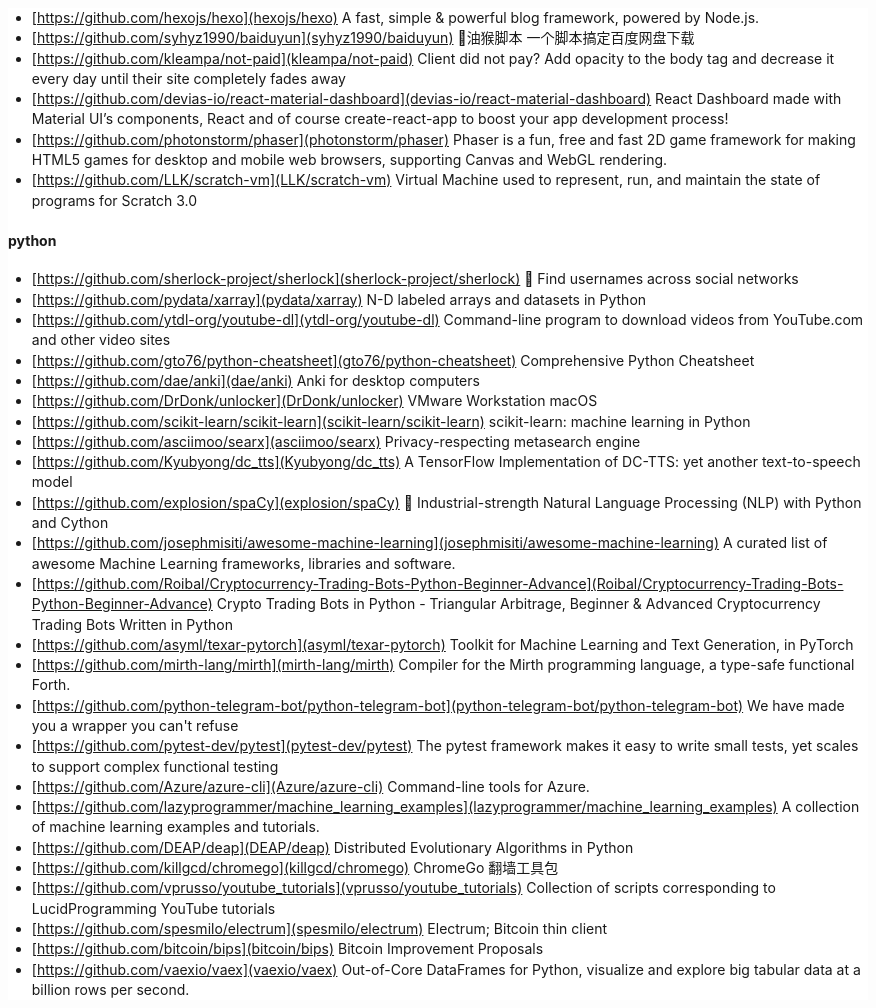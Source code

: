 * [https://github.com/hexojs/hexo](hexojs/hexo) A fast, simple & powerful blog framework, powered by Node.js.
* [https://github.com/syhyz1990/baiduyun](syhyz1990/baiduyun) 🖖油猴脚本 一个脚本搞定百度网盘下载
* [https://github.com/kleampa/not-paid](kleampa/not-paid) Client did not pay? Add opacity to the body tag and decrease it every day until their site completely fades away
* [https://github.com/devias-io/react-material-dashboard](devias-io/react-material-dashboard) React Dashboard made with Material UI’s components, React and of course create-react-app to boost your app development process!
* [https://github.com/photonstorm/phaser](photonstorm/phaser) Phaser is a fun, free and fast 2D game framework for making HTML5 games for desktop and mobile web browsers, supporting Canvas and WebGL rendering.
* [https://github.com/LLK/scratch-vm](LLK/scratch-vm) Virtual Machine used to represent, run, and maintain the state of programs for Scratch 3.0

#### python
* [https://github.com/sherlock-project/sherlock](sherlock-project/sherlock) 🔎 Find usernames across social networks
* [https://github.com/pydata/xarray](pydata/xarray) N-D labeled arrays and datasets in Python
* [https://github.com/ytdl-org/youtube-dl](ytdl-org/youtube-dl) Command-line program to download videos from YouTube.com and other video sites
* [https://github.com/gto76/python-cheatsheet](gto76/python-cheatsheet) Comprehensive Python Cheatsheet
* [https://github.com/dae/anki](dae/anki) Anki for desktop computers
* [https://github.com/DrDonk/unlocker](DrDonk/unlocker) VMware Workstation macOS
* [https://github.com/scikit-learn/scikit-learn](scikit-learn/scikit-learn) scikit-learn: machine learning in Python
* [https://github.com/asciimoo/searx](asciimoo/searx) Privacy-respecting metasearch engine
* [https://github.com/Kyubyong/dc_tts](Kyubyong/dc_tts) A TensorFlow Implementation of DC-TTS: yet another text-to-speech model
* [https://github.com/explosion/spaCy](explosion/spaCy) 💫 Industrial-strength Natural Language Processing (NLP) with Python and Cython
* [https://github.com/josephmisiti/awesome-machine-learning](josephmisiti/awesome-machine-learning) A curated list of awesome Machine Learning frameworks, libraries and software.
* [https://github.com/Roibal/Cryptocurrency-Trading-Bots-Python-Beginner-Advance](Roibal/Cryptocurrency-Trading-Bots-Python-Beginner-Advance) Crypto Trading Bots in Python - Triangular Arbitrage, Beginner & Advanced Cryptocurrency Trading Bots Written in Python
* [https://github.com/asyml/texar-pytorch](asyml/texar-pytorch) Toolkit for Machine Learning and Text Generation, in PyTorch
* [https://github.com/mirth-lang/mirth](mirth-lang/mirth) Compiler for the Mirth programming language, a type-safe functional Forth.
* [https://github.com/python-telegram-bot/python-telegram-bot](python-telegram-bot/python-telegram-bot) We have made you a wrapper you can't refuse
* [https://github.com/pytest-dev/pytest](pytest-dev/pytest) The pytest framework makes it easy to write small tests, yet scales to support complex functional testing
* [https://github.com/Azure/azure-cli](Azure/azure-cli) Command-line tools for Azure.
* [https://github.com/lazyprogrammer/machine_learning_examples](lazyprogrammer/machine_learning_examples) A collection of machine learning examples and tutorials.
* [https://github.com/DEAP/deap](DEAP/deap) Distributed Evolutionary Algorithms in Python
* [https://github.com/killgcd/chromego](killgcd/chromego) ChromeGo 翻墙工具包
* [https://github.com/vprusso/youtube_tutorials](vprusso/youtube_tutorials) Collection of scripts corresponding to LucidProgramming YouTube tutorials
* [https://github.com/spesmilo/electrum](spesmilo/electrum) Electrum; Bitcoin thin client
* [https://github.com/bitcoin/bips](bitcoin/bips) Bitcoin Improvement Proposals
* [https://github.com/vaexio/vaex](vaexio/vaex) Out-of-Core DataFrames for Python, visualize and explore big tabular data at a billion rows per second.
